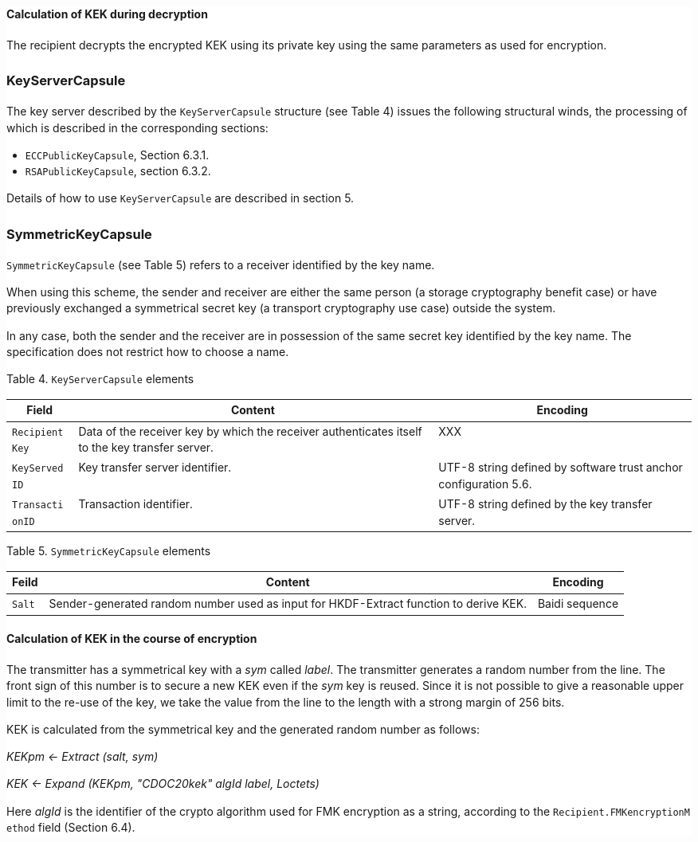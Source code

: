 #### Calculation of KEK during decryption

The recipient decrypts the encrypted KEK using its private key using the same parameters as used for encryption.

### KeyServerCapsule

The key server described by the `KeyServerCapsule` structure (see Table 4) issues the following structural winds, the processing of which is described in the corresponding sections:

- `ECCPublicKeyCapsule`, Section 6.3.1.
- `RSAPublicKeyCapsule`, section 6.3.2.

Details of how to use `KeyServerCapsule` are described in section 5.

### SymmetricKeyCapsule

`SymmetricKeyCapsule` (see Table 5) refers to a receiver identified by the key name.

When using this scheme, the sender and receiver are either the same person (a storage cryptography benefit case) or have previously exchanged a symmetrical secret key (a transport cryptography use case) outside the system.

In any case, both the sender and the receiver are in possession of the same secret key identified by the key name. The specification does not restrict how to choose a name.

Table 4. `KeyServerCapsule` elements

| Field           | Content                                                                                         | Encoding                                                         |
| --------------- | ----------------------------------------------------------------------------------------------- | ---------------------------------------------------------------- |
| `RecipientKey`  | Data of the receiver key by which the receiver authenticates itself to the key transfer server. | XXX                                                              |
| `KeyServedID`   | Key transfer server identifier.                                                                 | UTF-8 string defined by software trust anchor configuration 5.6. |
| `TransactionID` | Transaction identifier.                                                                         | UTF-8 string defined by the key transfer server.                 |

Table 5. `SymmetricKeyCapsule` elements

| Feild  | Content                                                                               | Encoding       |
| ------ | ------------------------------------------------------------------------------------- | -------------- |
| `Salt` | Sender-generated random number used as input for HKDF-Extract function to derive KEK. | Baidi sequence |

#### Calculation of KEK in the course of encryption

The transmitter has a symmetrical key with a _sym_ called _label_. The transmitter generates a random number from the line. The front sign of this number is to secure a new KEK even if the _sym_ key is reused. Since it is not possible to give a reasonable upper limit to the re-use of the key, we take the value from the line to the length with a strong margin of 256 bits.

KEK is calculated from the symmetrical key and the generated random number as follows:

_KEKpm ← Extract (salt, sym)_

_KEK ← Expand (KEKpm, "CDOC20kek" algId label, Loctets)_

Here _algId_ is the identifier of the crypto algorithm used for FMK encryption as a string, according to the `Recipient.FMKencryptionMethod` field (Section 6.4).
